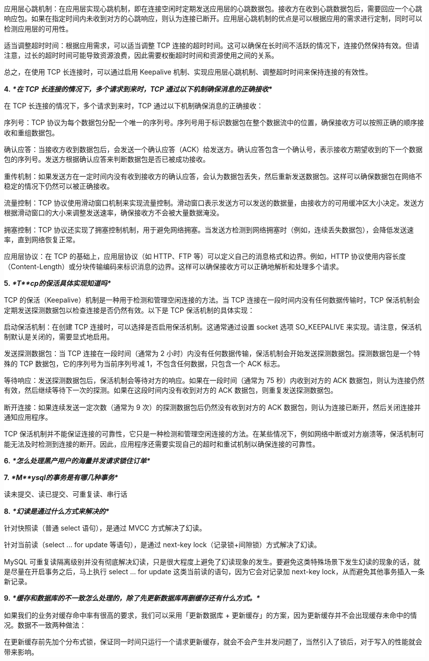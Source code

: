 应用层心跳机制：在应用层实现心跳机制，即在连接空闲时定期发送应用层的心跳数据包。接收方在收到心跳数据包后，需要回应一个心跳响应包。如果在指定时间内未收到对方的心跳响应，则认为连接已断开。应用层心跳机制的优点是可以根据应用的需求进行定制，同时可以检测应用层的可用性。

适当调整超时时间：根据应用需求，可以适当调整 TCP 连接的超时时间。这可以确保在长时间不活跃的情况下，连接仍然保持有效。但请注意，过长的超时时间可能导致资源浪费，因此需要权衡超时时间和资源使用之间的关系。

总之，在使用 TCP 长连接时，可以通过启用 Keepalive 机制、实现应用层心跳机制、调整超时时间来保持连接的有效性。

**4.** ***\*在 TCP 长连接的情况下，多个请求到来时，TCP 通过以下机制确保消息的正确接收\****

在 TCP 长连接的情况下，多个请求到来时，TCP 通过以下机制确保消息的正确接收：

序列号：TCP 协议为每个数据包分配一个唯一的序列号。序列号用于标识数据包在整个数据流中的位置，确保接收方可以按照正确的顺序接收和重组数据包。

确认应答：当接收方收到数据包后，会发送一个确认应答（ACK）给发送方。确认应答包含一个确认号，表示接收方期望收到的下一个数据包的序列号。发送方根据确认应答来判断数据包是否已被成功接收。

重传机制：如果发送方在一定时间内没有收到接收方的确认应答，会认为数据包丢失，然后重新发送数据包。这样可以确保数据包在网络不稳定的情况下仍然可以被正确接收。

流量控制：TCP 协议使用滑动窗口机制来实现流量控制。滑动窗口表示发送方可以发送的数据量，由接收方的可用缓冲区大小决定。发送方根据滑动窗口的大小来调整发送速率，确保接收方不会被大量数据淹没。

拥塞控制：TCP 协议还实现了拥塞控制机制，用于避免网络拥塞。当发送方检测到网络拥塞时（例如，连续丢失数据包），会降低发送速率，直到网络恢复正常。

应用层协议：在 TCP 的基础上，应用层协议（如 HTTP、FTP 等）可以定义自己的消息格式和边界。例如，HTTP 协议使用内容长度（Content-Length）或分块传输编码来标识消息的边界。这样可以确保接收方可以正确地解析和处理多个请求。

**5.** ***\*T\*******\*cp的保活具体实现知道吗\****

TCP 的保活（Keepalive）机制是一种用于检测和管理空闲连接的方法。当 TCP 连接在一段时间内没有任何数据传输时，TCP 保活机制会定期发送探测数据包以检查连接是否仍然有效。以下是 TCP 保活机制的具体实现：

启动保活机制：在创建 TCP 连接时，可以选择是否启用保活机制。这通常通过设置 socket 选项 SO_KEEPALIVE 来实现。请注意，保活机制默认是关闭的，需要显式地启用。

发送探测数据包：当 TCP 连接在一段时间（通常为 2 小时）内没有任何数据传输，保活机制会开始发送探测数据包。探测数据包是一个特殊的 TCP 数据包，它的序列号为当前序列号减 1，不包含任何数据，只包含一个 ACK 标志。

等待响应：发送探测数据包后，保活机制会等待对方的响应。如果在一段时间（通常为 75 秒）内收到对方的 ACK 数据包，则认为连接仍然有效，然后继续等待下一次的探测。如果在这段时间内没有收到对方的 ACK 数据包，则重复发送探测数据包。

断开连接：如果连续发送一定次数（通常为 9 次）的探测数据包后仍然没有收到对方的 ACK 数据包，则认为连接已断开，然后关闭连接并通知应用程序。

TCP 保活机制并不能保证连接的可靠性，它只是一种检测和管理空闲连接的方法。在某些情况下，例如网络中断或对方崩溃等，保活机制可能无法及时检测到连接的断开。因此，应用程序还需要实现自己的超时和重试机制以确保连接的可靠性。

**6.** ***\*怎么处理黑产用户的海量并发请求锁住订单\****

**7.** ***\*M\*******\*ysql的事务是有哪几种事务\****

读未提交、读已提交、可重复读、串行话

**8.** ***\*幻读是通过什么方式来解决的\****

针对快照读（普通 select 语句），是通过 MVCC 方式解决了幻读。

针对当前读（select ... for update 等语句），是通过 next-key lock（记录锁+间隙锁）方式解决了幻读。

MySQL 可重复读隔离级别并没有彻底解决幻读，只是很大程度上避免了幻读现象的发生。要避免这类特殊场景下发生幻读的现象的话，就是尽量在开启事务之后，马上执行 select ... for update 这类当前读的语句，因为它会对记录加 next-key lock，从而避免其他事务插入一条新记录。

**9.** ***\*缓存和数据库的不一致怎么处理的，除了先更新数据库再删缓存还有什么方式。\****

如果我们的业务对缓存命中率有很高的要求，我们可以采用「更新数据库 + 更新缓存」的方案，因为更新缓存并不会出现缓存未命中的情况。数据不一致两种做法：

在更新缓存前先加个分布式锁，保证同一时间只运行一个请求更新缓存，就会不会产生并发问题了，当然引入了锁后，对于写入的性能就会带来影响。
